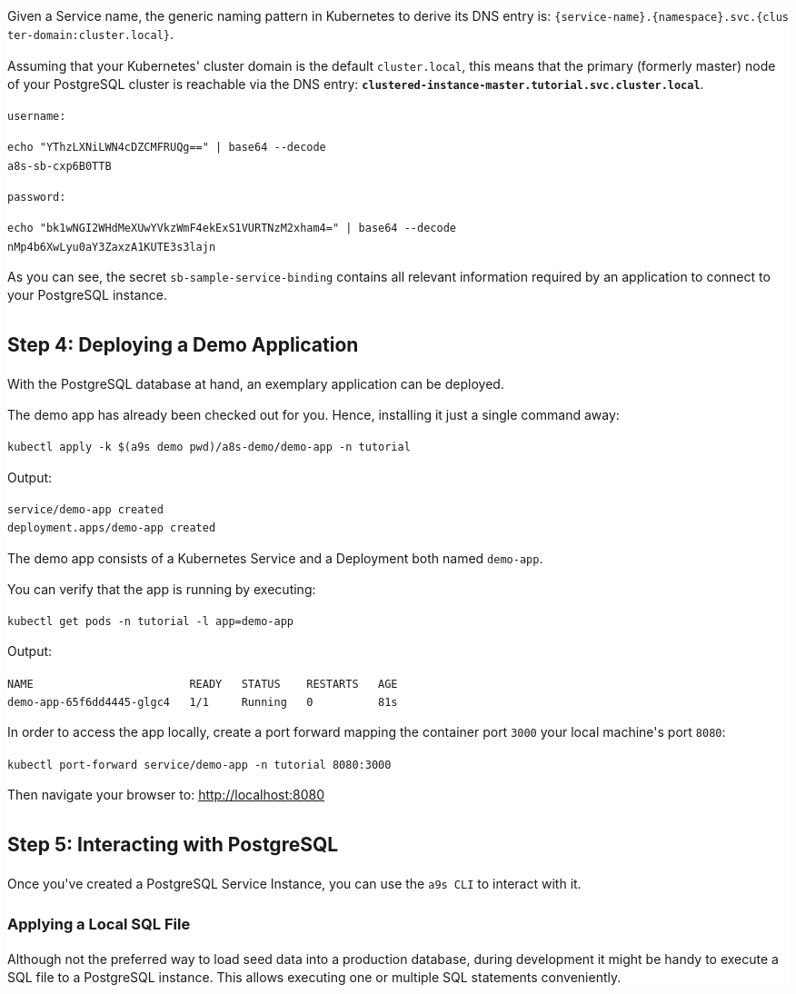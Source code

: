 
Given a Service name, the generic naming pattern in Kubernetes to derive its DNS entry is: `{service-name}.{namespace}.svc.{cluster-domain:cluster.local}`.

Assuming that your Kubernetes' cluster domain is the default `cluster.local`, this means that the primary (formerly master) node of your PostgreSQL cluster is reachable via the DNS entry: **`clustered-instance-master.tutorial.svc.cluster.local`**. 

`username:`

    echo "YThzLXNiLWN4cDZCMFRUQg==" | base64 --decode
    a8s-sb-cxp6B0TTB

`password:`

    echo "bk1wNGI2WHdMeXUwYVkzWmF4ekExS1VURTNzM2xham4=" | base64 --decode
    nMp4b6XwLyu0aY3ZaxzA1KUTE3s3lajn

As you can see, the secret `sb-sample-service-binding` contains all relevant information required by an application to connect to your PostgreSQL instance.

## Step 4: Deploying a Demo Application

With the PostgreSQL database at hand, an exemplary application can be deployed. 

The demo app has already been checked out for you. Hence, installing it just a single command away:

    kubectl apply -k $(a9s demo pwd)/a8s-demo/demo-app -n tutorial

Output:

    service/demo-app created
    deployment.apps/demo-app created

The demo app consists of a Kubernetes Service and a Deployment both named `demo-app`.

You can verify that the app is running by executing:

    kubectl get pods -n tutorial -l app=demo-app

Output:

    NAME                        READY   STATUS    RESTARTS   AGE
    demo-app-65f6dd4445-glgc4   1/1     Running   0          81s

In order to access the app locally, create a port forward mapping the container port `3000` your local machine's port `8080`:

    kubectl port-forward service/demo-app -n tutorial 8080:3000

Then navigate your browser to: [http://localhost:8080](http://localhost:8080)


## Step 5: Interacting with PostgreSQL

Once you've created a PostgreSQL Service Instance, you can use the `a9s CLI` to interact with it.

### Applying a Local SQL File

Although not the preferred way to load seed data into a production database, during development it might be handy to execute a SQL file to a PostgreSQL instance. This allows executing one or multiple SQL statements conveniently. 
